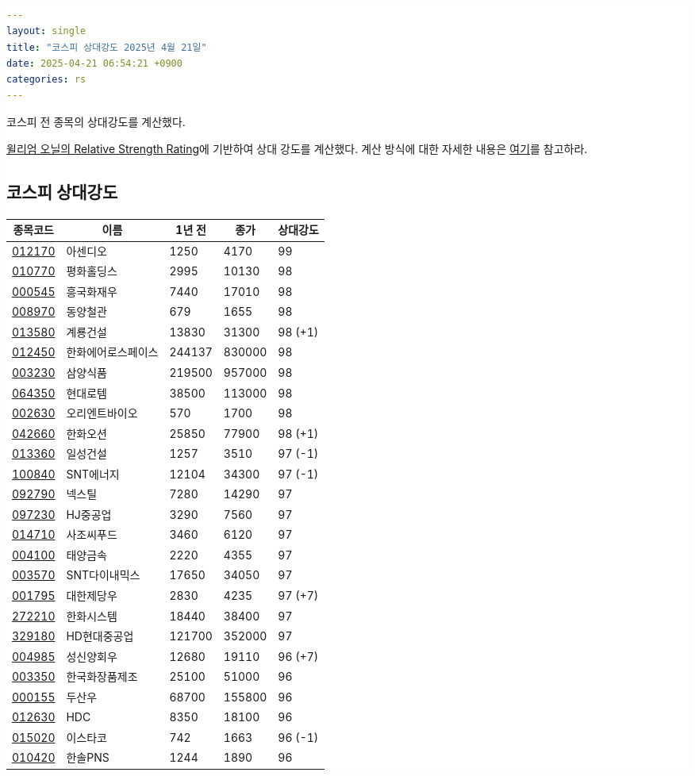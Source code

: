 ```yaml
---
layout: single
title: "코스피 상대강도 2025년 4월 21일"
date: 2025-04-21 06:54:21 +0900
categories: rs
---
```

코스피 전 종목의 상대강도를 계산했다.

[윌리엄 오닐의 Relative Strength Rating](https://www.williamoneil.com/proprietary-ratings-and-rankings/)에 기반하여 상대 강도를 계산했다.
계산 방식에 대한 자세한 내용은 [여기](https://dalinaum.github.io/investment/2024/08/26/how-i-calculated-relative-strength.html)를 참고하라.

## 코스피 상대강도

|종목코드|이름|1년 전|종가|상대강도|
|------|---|-----|--|------|
|[012170](https://finance.daum.net/quotes/A012170)|아센디오|1250|4170|99 |
|[010770](https://finance.daum.net/quotes/A010770)|평화홀딩스|2995|10130|98 |
|[000545](https://finance.daum.net/quotes/A000545)|흥국화재우|7440|17010|98 |
|[008970](https://finance.daum.net/quotes/A008970)|동양철관|679|1655|98 |
|[013580](https://finance.daum.net/quotes/A013580)|계룡건설|13830|31300|98 (+1)|
|[012450](https://finance.daum.net/quotes/A012450)|한화에어로스페이스|244137|830000|98 |
|[003230](https://finance.daum.net/quotes/A003230)|삼양식품|219500|957000|98 |
|[064350](https://finance.daum.net/quotes/A064350)|현대로템|38500|113000|98 |
|[002630](https://finance.daum.net/quotes/A002630)|오리엔트바이오|570|1700|98 |
|[042660](https://finance.daum.net/quotes/A042660)|한화오션|25850|77900|98 (+1)|
|[013360](https://finance.daum.net/quotes/A013360)|일성건설|1257|3510|97 (-1)|
|[100840](https://finance.daum.net/quotes/A100840)|SNT에너지|12104|34300|97 (-1)|
|[092790](https://finance.daum.net/quotes/A092790)|넥스틸|7280|14290|97 |
|[097230](https://finance.daum.net/quotes/A097230)|HJ중공업|3290|7560|97 |
|[014710](https://finance.daum.net/quotes/A014710)|사조씨푸드|3460|6120|97 |
|[004100](https://finance.daum.net/quotes/A004100)|태양금속|2220|4355|97 |
|[003570](https://finance.daum.net/quotes/A003570)|SNT다이내믹스|17650|34050|97 |
|[001795](https://finance.daum.net/quotes/A001795)|대한제당우|2830|4235|97 (+7)|
|[272210](https://finance.daum.net/quotes/A272210)|한화시스템|18440|38400|97 |
|[329180](https://finance.daum.net/quotes/A329180)|HD현대중공업|121700|352000|97 |
|[004985](https://finance.daum.net/quotes/A004985)|성신양회우|12680|19110|96 (+7)|
|[003350](https://finance.daum.net/quotes/A003350)|한국화장품제조|25100|51000|96 |
|[000155](https://finance.daum.net/quotes/A000155)|두산우|68700|155800|96 |
|[012630](https://finance.daum.net/quotes/A012630)|HDC|8350|18100|96 |
|[015020](https://finance.daum.net/quotes/A015020)|이스타코|742|1663|96 (-1)|
|[010420](https://finance.daum.net/quotes/A010420)|한솔PNS|1244|1890|96 |